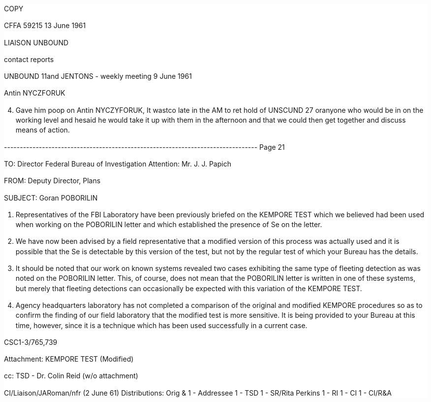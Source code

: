 COPY

CFFA 59215
13 June 1961

LIAISON UNBOUND

contact reports

UNBOUND 11and JENTONS - weekly meeting 9 June 1961

Antin NYCZFORUK

4. Gave him poop on Antin NYCZYFORUK, It wastco late in the AM to ret hold of UNSCUND 27 oranyone who would be in on the working level and hesaid he would take it up with them in the afternoon and that we could then get together and discuss means of action.


-------------------------------------------------------------------------------- Page 21

TO:
Director
Federal Bureau of Investigation
Attention: Mr. J. J. Papich

FROM: Deputy Director, Plans

SUBJECT: Goran POBORILIN

1. Representatives of the FBI Laboratory have been previously briefed on the KEMPORE TEST which we believed had been used when working on the POBORILIN letter and which established the presence of Se on the letter.

2. We have now been advised by a field representative that a modified version of this process was actually used and it is possible that the Se is detectable by this version of the test, but not by the regular test of which your Bureau has the details.

3. It should be noted that our work on known systems revealed two cases exhibiting the same type of fleeting detection as was noted on the POBORILIN letter. This, of course, does not mean that the POBORILIN letter is written in one of these systems, but merely that fleeting detections can occasionally be expected with this variation of the KEMPORE TEST.

4. Agency headquarters laboratory has not completed a comparison of the original and modified KEMPORE procedures so as to confirm the finding of our field laboratory that the modified test is more sensitive. It is being provided to your Bureau at this time, however, since it is a technique which has been used successfully in a current case.

CSC1-3/765,739

Attachment: KEMPORE TEST (Modified)

cc: TSD - Dr. Colin Reid (w/o attachment)

CI/Liaison/JARoman/nfr (2 June 61)
Distributions: Orig & 1 - Addressee
1 - TSD
1 - SR/Rita Perkins
1 - RI
1 - CI
1 - CI/R&A
